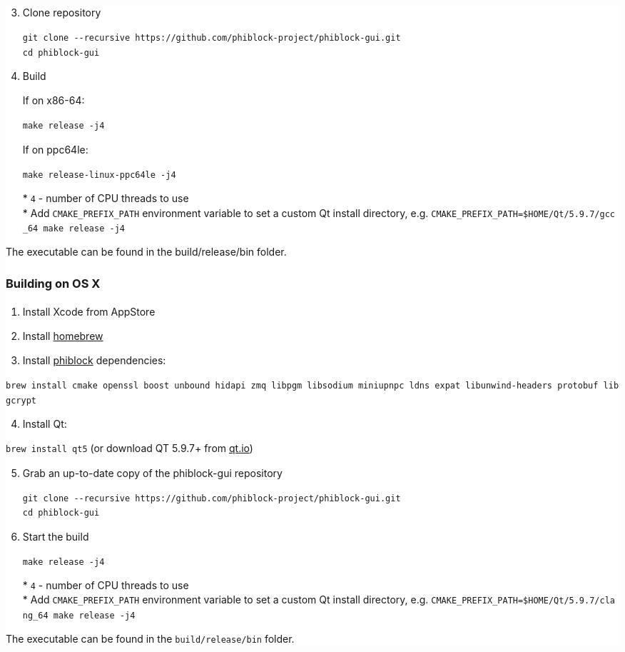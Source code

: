 
3. Clone repository

    ```
    git clone --recursive https://github.com/phiblock-project/phiblock-gui.git
    cd phiblock-gui
    ```

4. Build

    If on x86-64:

    ```
    make release -j4
    ```

    If on ppc64le:

    ```
    make release-linux-ppc64le -j4
    ```

    \* `4` - number of CPU threads to use  
    \* Add `CMAKE_PREFIX_PATH` environment variable to set a custom Qt install directory, e.g. `CMAKE_PREFIX_PATH=$HOME/Qt/5.9.7/gcc_64 make release -j4`

The executable can be found in the build/release/bin folder.

### Building on OS X

1. Install Xcode from AppStore

2. Install [homebrew](http://brew.sh/)

3. Install [phiblock](https://github.com/phiblock-project/phiblock) dependencies:

  `brew install cmake openssl boost unbound hidapi zmq libpgm libsodium miniupnpc ldns expat libunwind-headers protobuf libgcrypt`

4. Install Qt:

  `brew install qt5`  (or download QT 5.9.7+ from [qt.io](https://www.qt.io/download-open-source/))

5. Grab an up-to-date copy of the phiblock-gui repository

   ```
   git clone --recursive https://github.com/phiblock-project/phiblock-gui.git
   cd phiblock-gui
   ```

6. Start the build

    ```
    make release -j4
    ```
    \* `4` - number of CPU threads to use  
    \* Add `CMAKE_PREFIX_PATH` environment variable to set a custom Qt install directory, e.g. `CMAKE_PREFIX_PATH=$HOME/Qt/5.9.7/clang_64 make release -j4`

The executable can be found in the `build/release/bin` folder.

